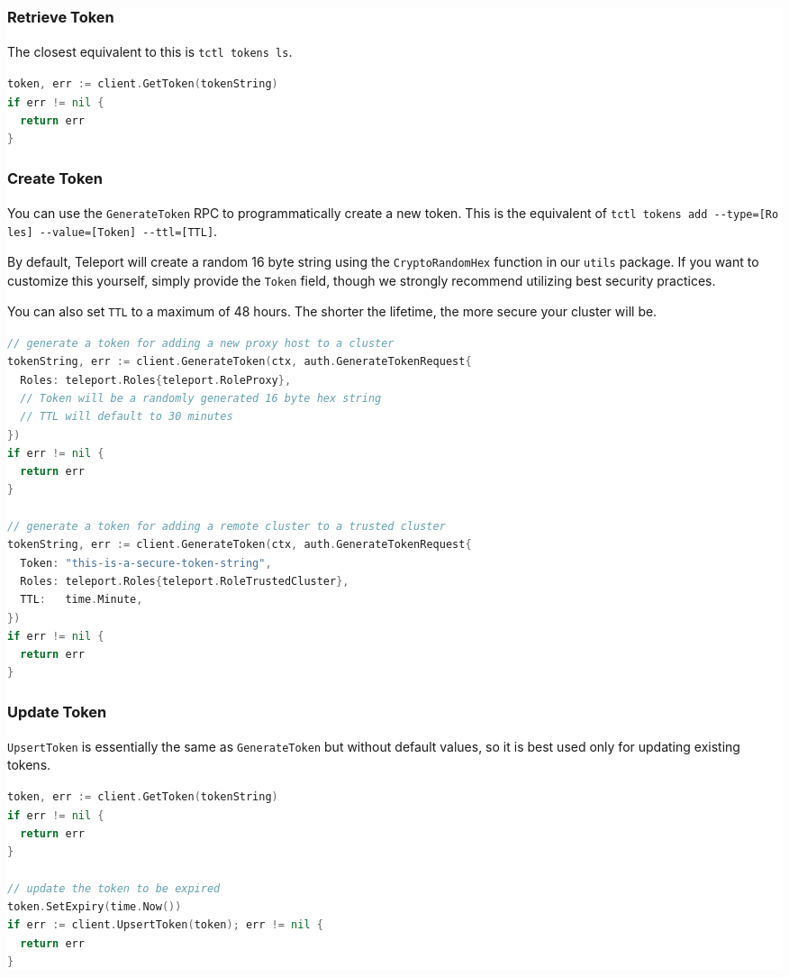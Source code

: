 ### Retrieve Token

The closest equivalent to this is `tctl tokens ls`.

```go
token, err := client.GetToken(tokenString)
if err != nil {
  return err
}
```

### Create Token

You can use the `GenerateToken` RPC to programmatically create a new token. This is the equivalent of `tctl tokens add --type=[Roles] --value=[Token] --ttl=[TTL]`.

By default, Teleport will create a random 16 byte string using the `CryptoRandomHex` function in our `utils` package. If you want to customize this yourself, simply provide the `Token` field, though we strongly recommend utilizing best security practices.

You can also set `TTL` to a maximum of 48 hours. The shorter the lifetime, the more secure your cluster will be.

```go
// generate a token for adding a new proxy host to a cluster
tokenString, err := client.GenerateToken(ctx, auth.GenerateTokenRequest{
  Roles: teleport.Roles{teleport.RoleProxy},
  // Token will be a randomly generated 16 byte hex string
  // TTL will default to 30 minutes
})
if err != nil {
  return err
}

// generate a token for adding a remote cluster to a trusted cluster
tokenString, err := client.GenerateToken(ctx, auth.GenerateTokenRequest{
  Token: "this-is-a-secure-token-string",
  Roles: teleport.Roles{teleport.RoleTrustedCluster},
  TTL:   time.Minute,
})
if err != nil {
  return err
}
```

### Update Token

`UpsertToken` is essentially the same as `GenerateToken` but without default values, so it is best used only for updating existing tokens.

```go
token, err := client.GetToken(tokenString)
if err != nil {
  return err
}

// update the token to be expired
token.SetExpiry(time.Now())
if err := client.UpsertToken(token); err != nil {
  return err
}
```
